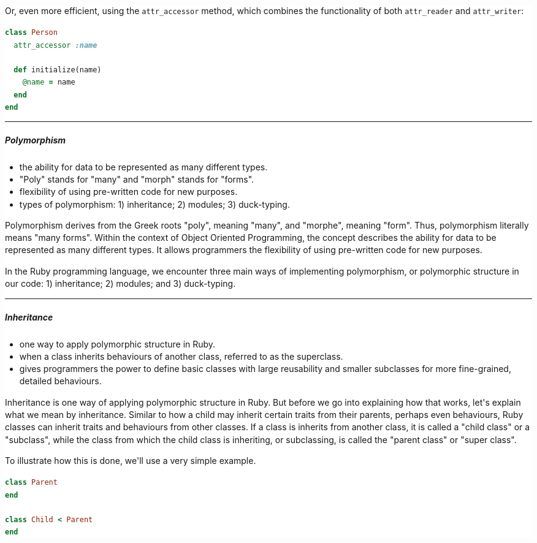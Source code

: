 Or, even more efficient, using the `attr_accessor` method, which combines the functionality of both `attr_reader` and `attr_writer`:

```ruby
class Person
  attr_accessor :name
  
  def initialize(name)
    @name = name
  end
end
```



---

##### Polymorphism

- the ability for data to be represented as many different types.
- "Poly" stands for "many" and "morph" stands for "forms".
- flexibility of using pre-written code for new purposes.
- types of polymorphism: 1) inheritance; 2) modules; 3) duck-typing.

Polymorphism derives from the Greek roots "poly", meaning "many", and "morphe", meaning "form". Thus, polymorphism literally means "many forms". Within the context of Object Oriented Programming, the concept describes the ability for data to be represented as many different types. It allows programmers the flexibility of using pre-written code for new purposes. 

In the Ruby programming language, we encounter three main ways of implementing polymorphism, or polymorphic structure in our code: 1) inheritance; 2) modules; and 3) duck-typing.

---

##### Inheritance

- one way to apply polymorphic structure in Ruby.
- when a class inherits behaviours of another class, referred to as the superclass.
- gives programmers the power to define basic classes with large reusability and smaller subclasses for more fine-grained, detailed behaviours.

Inheritance is one way of applying polymorphic structure in Ruby. But before we go into explaining how that works, let's explain what we mean by inheritance. Similar to how a child may inherit certain traits from their parents, perhaps even behaviours, Ruby classes can inherit traits and behaviours from other classes. If a class is inherits from another class, it is called a "child class" or a "subclass", while the class from which the child class is inheriting, or subclassing, is called the "parent class" or "super class". 

To illustrate how this is done, we'll use a very simple example.

```ruby
class Parent
end

class Child < Parent
end
```
